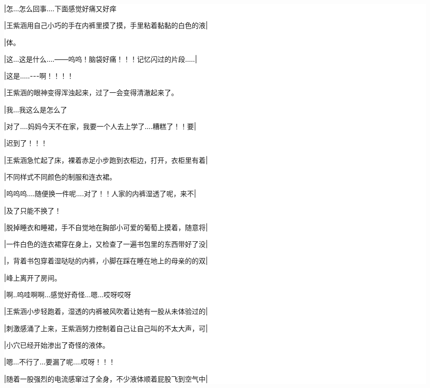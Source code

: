 |怎...怎么回事....下面感觉好痛又好痒

|王紫涵用自己小巧的手在内裤里摸了摸，手里粘着黏黏的白色的液|

|体。

|这...这是什么....——呜呜！脑袋好痛！！！记忆闪过的片段.....|

|这是.....---啊！！！！

|王紫涵的眼神变得浑浊起来，过了一会变得清澈起来了。

|我...我这么是怎么了

|对了....妈妈今天不在家，我要一个人去上学了....糟糕了！！要|

|迟到了！！！

|王紫涵急忙起了床，裸着赤足小步跑到衣柜边，打开，衣柜里有着|

|不同样式不同颜色的制服和连衣裙。

|呜呜呜....随便换一件呢....对了！！人家的内裤湿透了呢，来不|

|及了只能不换了！

|脱掉睡衣和睡裙，手不自觉地在胸部小可爱的葡萄上摸着，随意将|

|一件白色的连衣裙穿在身上，又检查了一遍书包里的东西带好了没|

|，背着书包穿着湿哒哒的内裤，小脚在踩在睡在地上的母亲的的双|

|峰上离开了房间。

|啊..呜哇啊啊...感觉好奇怪...嗯...哎呀哎呀

|王紫涵小步轻跑着，湿透的内裤被风吹着让她有一股从未体验过的|

|刺激感涌了上来，王紫涵努力控制着自己让自己叫的不太大声，可|

|小穴已经开始渗出了奇怪的液体。

|嗯...不行了...要漏了呢....哎呀！！！

|随着一股强烈的电流感窜过了全身，不少液体顺着屁股飞到空气中|
